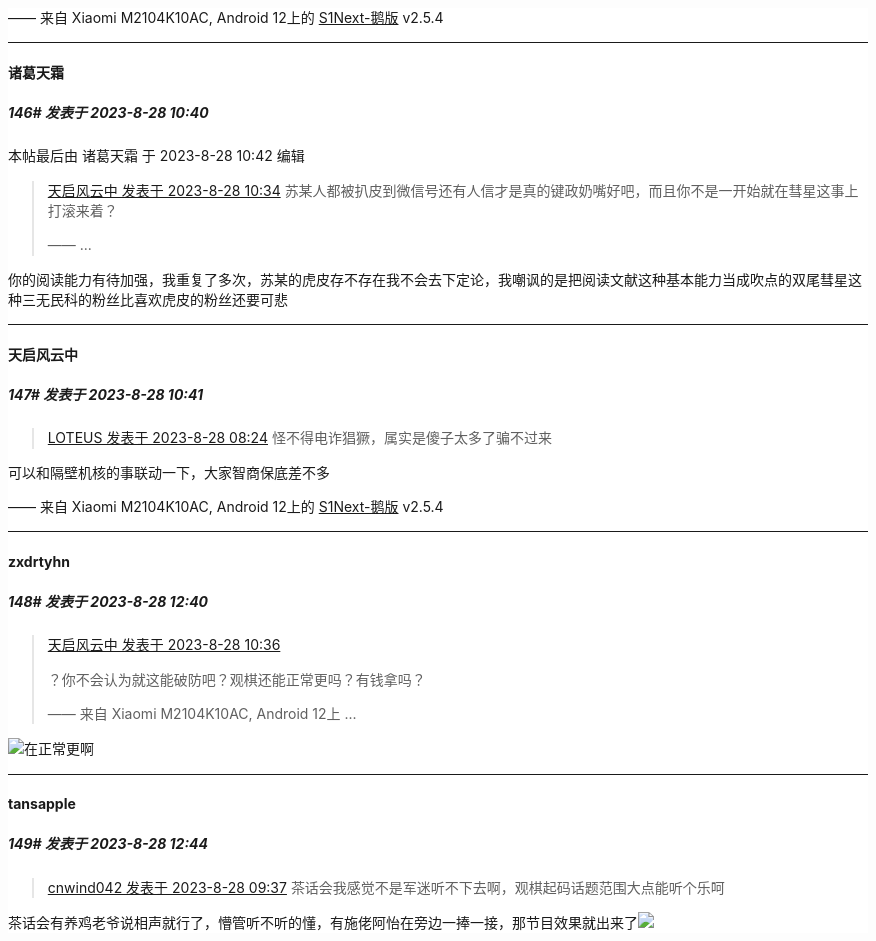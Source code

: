—— 来自 Xiaomi M2104K10AC, Android 12上的 [S1Next-鹅版](https://github.com/ykrank/S1-Next/releases) v2.5.4

*****

####  诸葛天霜  
##### 146#       发表于 2023-8-28 10:40

 本帖最后由 诸葛天霜 于 2023-8-28 10:42 编辑 
<blockquote><a href="httphttps://bbs.saraba1st.com/2b/forum.php?mod=redirect&amp;goto=findpost&amp;pid=62192541&amp;ptid=2149819" target="_blank">天启风云中 发表于 2023-8-28 10:34</a>
苏某人都被扒皮到微信号还有人信才是真的键政奶嘴好吧，而且你不是一开始就在彗星这事上打滚来着？

—— ...</blockquote>
你的阅读能力有待加强，我重复了多次，苏某的虎皮存不存在我不会去下定论，我嘲讽的是把阅读文献这种基本能力当成吹点的双尾彗星这种三无民科的粉丝比喜欢虎皮的粉丝还要可悲

*****

####  天启风云中  
##### 147#       发表于 2023-8-28 10:41

<blockquote><a href="httphttps://bbs.saraba1st.com/2b/forum.php?mod=redirect&amp;goto=findpost&amp;pid=62191052&amp;ptid=2149819" target="_blank">LOTEUS 发表于 2023-8-28 08:24</a>
怪不得电诈猖獗，属实是傻子太多了骗不过来</blockquote>
可以和隔壁机核的事联动一下，大家智商保底差不多

—— 来自 Xiaomi M2104K10AC, Android 12上的 [S1Next-鹅版](https://github.com/ykrank/S1-Next/releases) v2.5.4


*****

####  zxdrtyhn  
##### 148#       发表于 2023-8-28 12:40

<blockquote><a href="httphttps://bbs.saraba1st.com/2b/forum.php?mod=redirect&amp;goto=findpost&amp;pid=62192557&amp;ptid=2149819" target="_blank">天启风云中 发表于 2023-8-28 10:36</a>

？你不会认为就这能破防吧？观棋还能正常更吗？有钱拿吗？

—— 来自 Xiaomi M2104K10AC, Android 12上 ...</blockquote>
<img src="https://static.saraba1st.com/image/smiley/face2017/056.gif" referrerpolicy="no-referrer">在正常更啊


*****

####  tansapple  
##### 149#       发表于 2023-8-28 12:44

<blockquote><a href="httphttps://bbs.saraba1st.com/2b/forum.php?mod=redirect&amp;goto=findpost&amp;pid=62191782&amp;ptid=2149819" target="_blank">cnwind042 发表于 2023-8-28 09:37</a>
茶话会我感觉不是军迷听不下去啊，观棋起码话题范围大点能听个乐呵</blockquote>
茶话会有养鸡老爷说相声就行了，懵管听不听的懂，有施佬阿怡在旁边一捧一接，那节目效果就出来了<img src="https://static.saraba1st.com/image/smiley/face2017/067.png" referrerpolicy="no-referrer">

